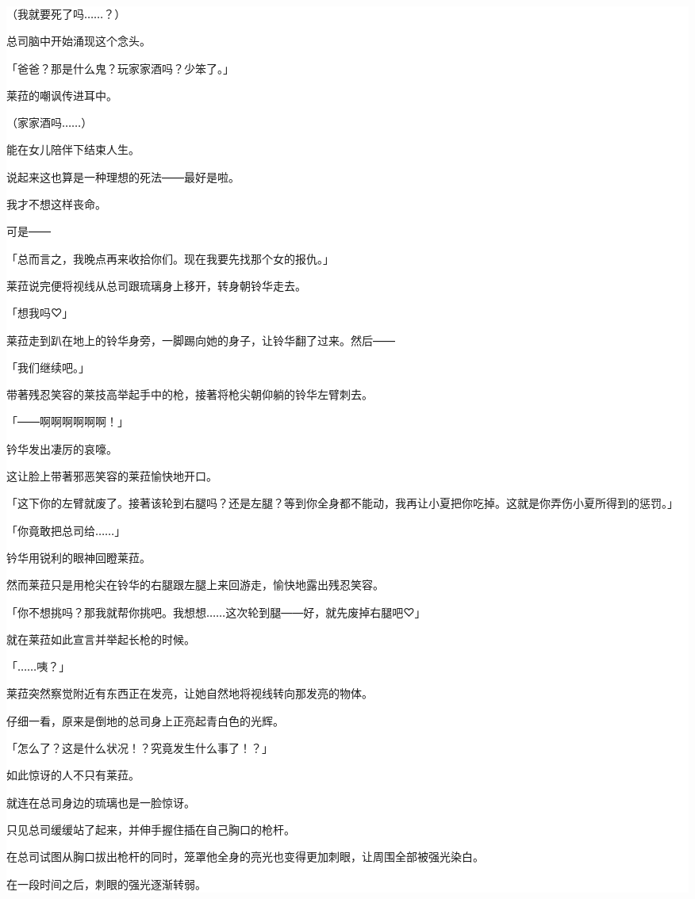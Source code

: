 （我就要死了吗……？）

总司脑中开始涌现这个念头。

「爸爸？那是什么鬼？玩家家酒吗？少笨了。」

莱菈的嘲讽传进耳中。

（家家酒吗……）

能在女儿陪伴下结束人生。

说起来这也算是一种理想的死法——最好是啦。

我才不想这样丧命。

可是——

「总而言之，我晚点再来收拾你们。现在我要先找那个女的报仇。」

莱菈说完便将视线从总司跟琉璃身上移开，转身朝铃华走去。

「想我吗♡」

莱菈走到趴在地上的铃华身旁，一脚踢向她的身子，让铃华翻了过来。然后——

「我们继续吧。」

带著残忍笑容的莱技高举起手中的枪，接著将枪尖朝仰躺的铃华左臂刺去。

「——啊啊啊啊啊啊！」

钤华发出凄厉的哀嚎。

这让脸上带著邪恶笑容的莱菈愉快地开口。

「这下你的左臂就废了。接著该轮到右腿吗？还是左腿？等到你全身都不能动，我再让小夏把你吃掉。这就是你弄伤小夏所得到的惩罚。」

「你竟敢把总司给……」

钤华用锐利的眼神回瞪莱菈。

然而莱菈只是用枪尖在铃华的右腿跟左腿上来回游走，愉快地露出残忍笑容。

「你不想挑吗？那我就帮你挑吧。我想想……这次轮到腿——好，就先废掉右腿吧♡」

就在莱菈如此宣言并举起长枪的时候。

「……咦？」

莱菈突然察觉附近有东西正在发亮，让她自然地将视线转向那发亮的物体。

仔细一看，原来是倒地的总司身上正亮起青白色的光辉。

「怎么了？这是什么状况！？究竟发生什么事了！？」

如此惊讶的人不只有莱菈。

就连在总司身边的琉璃也是一脸惊讶。

只见总司缓缓站了起来，并伸手握住插在自己胸口的枪杆。

在总司试图从胸口拔出枪杆的同时，笼罩他全身的亮光也变得更加刺眼，让周围全部被强光染白。

在一段时间之后，刺眼的强光逐渐转弱。
